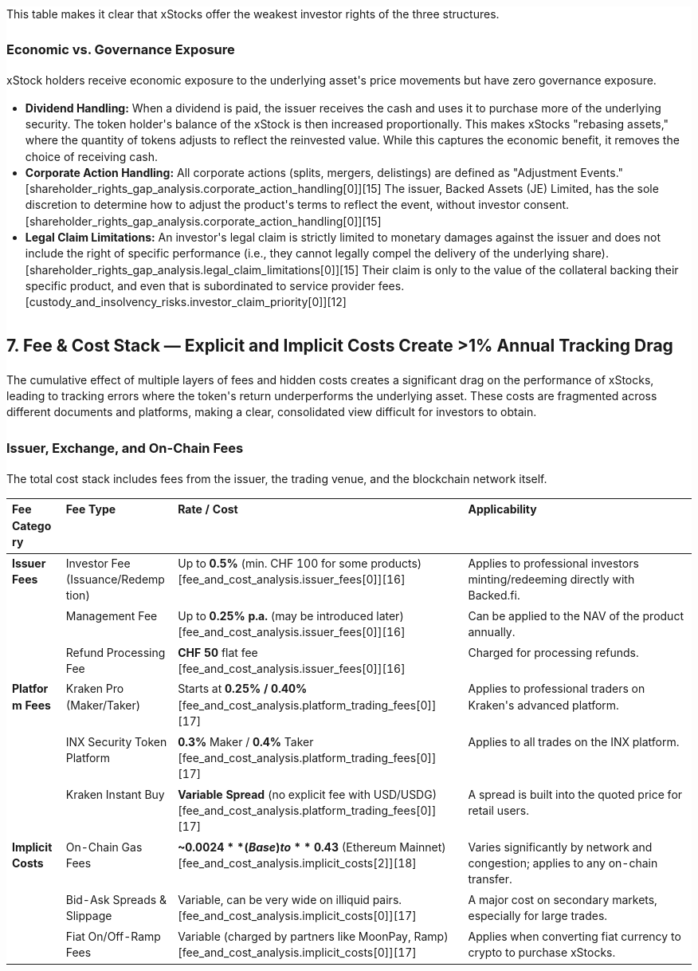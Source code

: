This table makes it clear that xStocks offer the weakest investor rights of the three structures.

### Economic vs. Governance Exposure

xStock holders receive economic exposure to the underlying asset's price movements but have zero governance exposure.

* **Dividend Handling:** When a dividend is paid, the issuer receives the cash and uses it to purchase more of the underlying security. The token holder's balance of the xStock is then increased proportionally. This makes xStocks "rebasing assets," where the quantity of tokens adjusts to reflect the reinvested value. While this captures the economic benefit, it removes the choice of receiving cash. 
* **Corporate Action Handling:** All corporate actions (splits, mergers, delistings) are defined as "Adjustment Events." [shareholder_rights_gap_analysis.corporate_action_handling[0]][15] The issuer, Backed Assets (JE) Limited, has the sole discretion to determine how to adjust the product's terms to reflect the event, without investor consent. [shareholder_rights_gap_analysis.corporate_action_handling[0]][15]
* **Legal Claim Limitations:** An investor's legal claim is strictly limited to monetary damages against the issuer and does not include the right of specific performance (i.e., they cannot legally compel the delivery of the underlying share). [shareholder_rights_gap_analysis.legal_claim_limitations[0]][15] Their claim is only to the value of the collateral backing their specific product, and even that is subordinated to service provider fees. [custody_and_insolvency_risks.investor_claim_priority[0]][12]

## 7. Fee & Cost Stack — Explicit and Implicit Costs Create >1% Annual Tracking Drag

The cumulative effect of multiple layers of fees and hidden costs creates a significant drag on the performance of xStocks, leading to tracking errors where the token's return underperforms the underlying asset. These costs are fragmented across different documents and platforms, making a clear, consolidated view difficult for investors to obtain.

### Issuer, Exchange, and On-Chain Fees

The total cost stack includes fees from the issuer, the trading venue, and the blockchain network itself.

| Fee Category | Fee Type | Rate / Cost | Applicability |
| :--- | :--- | :--- | :--- |
| **Issuer Fees** | Investor Fee (Issuance/Redemption) | Up to **0.5%** (min. CHF 100 for some products) [fee_and_cost_analysis.issuer_fees[0]][16] | Applies to professional investors minting/redeeming directly with Backed.fi. |
| | Management Fee | Up to **0.25% p.a.** (may be introduced later) [fee_and_cost_analysis.issuer_fees[0]][16] | Can be applied to the NAV of the product annually. |
| | Refund Processing Fee | **CHF 50** flat fee [fee_and_cost_analysis.issuer_fees[0]][16] | Charged for processing refunds. |
| **Platform Fees** | Kraken Pro (Maker/Taker) | Starts at **0.25% / 0.40%** [fee_and_cost_analysis.platform_trading_fees[0]][17] | Applies to professional traders on Kraken's advanced platform. |
| | INX Security Token Platform | **0.3%** Maker / **0.4%** Taker [fee_and_cost_analysis.platform_trading_fees[0]][17] | Applies to all trades on the INX platform. |
| | Kraken Instant Buy | **Variable Spread** (no explicit fee with USD/USDG) [fee_and_cost_analysis.platform_trading_fees[0]][17] | A spread is built into the quoted price for retail users. |
| **Implicit Costs** | On-Chain Gas Fees | **~$0.0024** (Base) to **~$0.43** (Ethereum Mainnet) [fee_and_cost_analysis.implicit_costs[2]][18] | Varies significantly by network and congestion; applies to any on-chain transfer. |
| | Bid-Ask Spreads & Slippage | Variable, can be very wide on illiquid pairs. [fee_and_cost_analysis.implicit_costs[0]][17] | A major cost on secondary markets, especially for large trades. |
| | Fiat On/Off-Ramp Fees | Variable (charged by partners like MoonPay, Ramp) [fee_and_cost_analysis.implicit_costs[0]][17] | Applies when converting fiat currency to crypto to purchase xStocks. |
